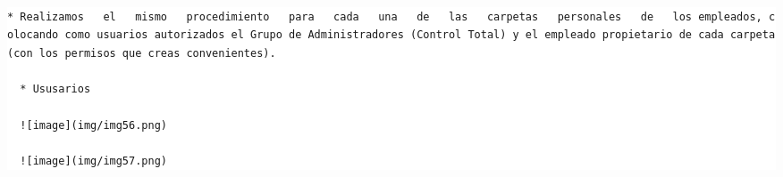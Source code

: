     * Realizamos   el   mismo   procedimiento   para   cada   una   de   las   carpetas   personales   de   los empleados, colocando como usuarios autorizados el Grupo de Administradores (Control Total) y el empleado propietario de cada carpeta (con los permisos que creas convenientes).

      * Ususarios

      ![image](img/img56.png)

      ![image](img/img57.png)
